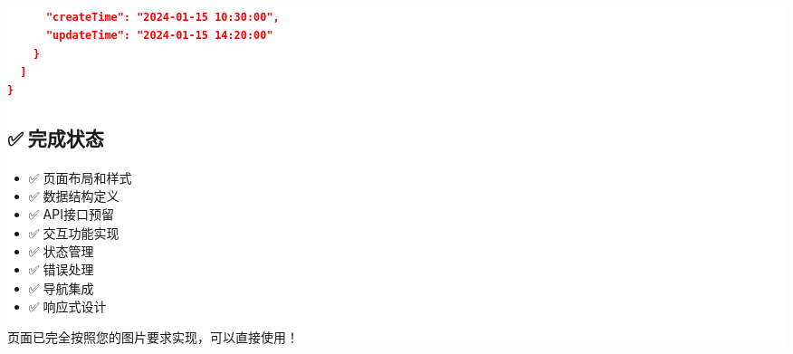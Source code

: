 ```json
      "createTime": "2024-01-15 10:30:00",
      "updateTime": "2024-01-15 14:20:00"
    }
  ]
}
```

## ✅ 完成状态

- ✅ 页面布局和样式
- ✅ 数据结构定义
- ✅ API接口预留
- ✅ 交互功能实现
- ✅ 状态管理
- ✅ 错误处理
- ✅ 导航集成
- ✅ 响应式设计

页面已完全按照您的图片要求实现，可以直接使用！
